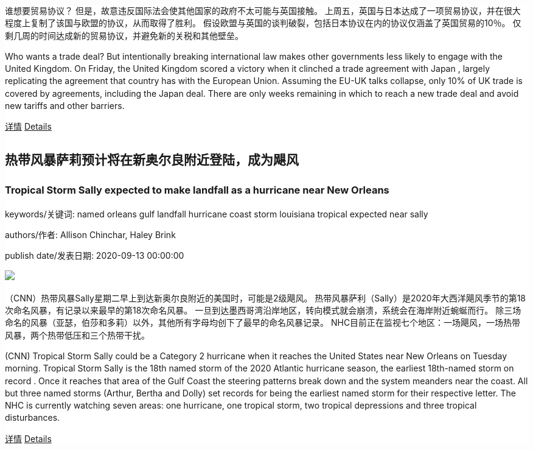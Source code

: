 谁想要贸易协议？
但是，故意违反国际法会使其他国家的政府不太可能与英国接触。
上周五，英国与日本达成了一项贸易协议，并在很大程度上复制了该国与欧盟的协议，从而取得了胜利。
假设欧盟与英国的谈判破裂，包括日本协议在内的协议仅涵盖了英国贸易的10％。
仅剩几周的时间达成新的贸易协议，并避免新的关税和其他壁垒。

Who wants a trade deal?
But intentionally breaking international law makes other governments less likely to engage with the United Kingdom.
On Friday, the United Kingdom scored a victory when it clinched a trade agreement with Japan , largely replicating the agreement that country has with the European Union.
Assuming the EU-UK talks collapse, only 10% of UK trade is covered by agreements, including the Japan deal.
There are only weeks remaining in which to reach a new trade deal and avoid new tariffs and other barriers.

[详情](Brexit%3A%20Britain%20risks%20%27no-deal%27%20nightmare%20of%20food%20shortages%2C%20new%20recession%20and%20isolation_zh.md) [Details](Brexit%3A%20Britain%20risks%20%27no-deal%27%20nightmare%20of%20food%20shortages%2C%20new%20recession%20and%20isolation.md)


## 热带风暴萨莉预计将在新奥尔良附近登陆，成为飓风

### Tropical Storm Sally expected to make landfall as a hurricane near New Orleans

keywords/关键词: named orleans gulf landfall hurricane coast storm louisiana tropical expected near sally

authors/作者: Allison Chinchar, Haley Brink

publish date/发表日期: 2020-09-13 00:00:00

![](https://cdn.cnn.com/cnnnext/dam/assets/200913153601-tropical-storm-sally-graphic-sunday-3pm-super-tease.jpg)

（CNN）热带风暴Sally星期二早上到达新奥尔良附近的美国时，可能是2级飓风。
热带风暴萨利（Sally）是2020年大西洋飓风季节的第18次命名风暴，有记录以来最早的第18次命名风暴。
一旦到达墨西哥湾沿岸地区，转向模式就会崩溃，系统会在海岸附近蜿蜒而行。
除三场命名的风暴（亚瑟，伯莎和多莉）以外，其他所有字母均创下了最早的命名风暴记录。
NHC目前正在监视七个地区：一场飓风，一场热带风暴，两个热带低压和三个热带干扰。

(CNN) Tropical Storm Sally could be a Category 2 hurricane when it reaches the United States near New Orleans on Tuesday morning.
Tropical Storm Sally is the 18th named storm of the 2020 Atlantic hurricane season, the earliest 18th-named storm on record .
Once it reaches that area of the Gulf Coast the steering patterns break down and the system meanders near the coast.
All but three named storms (Arthur, Bertha and Dolly) set records for being the earliest named storm for their respective letter.
The NHC is currently watching seven areas: one hurricane, one tropical storm, two tropical depressions and three tropical disturbances.

[详情](Tropical%20Storm%20Sally%20expected%20to%20make%20landfall%20as%20a%20hurricane%20near%20New%20Orleans_zh.md) [Details](Tropical%20Storm%20Sally%20expected%20to%20make%20landfall%20as%20a%20hurricane%20near%20New%20Orleans.md)
